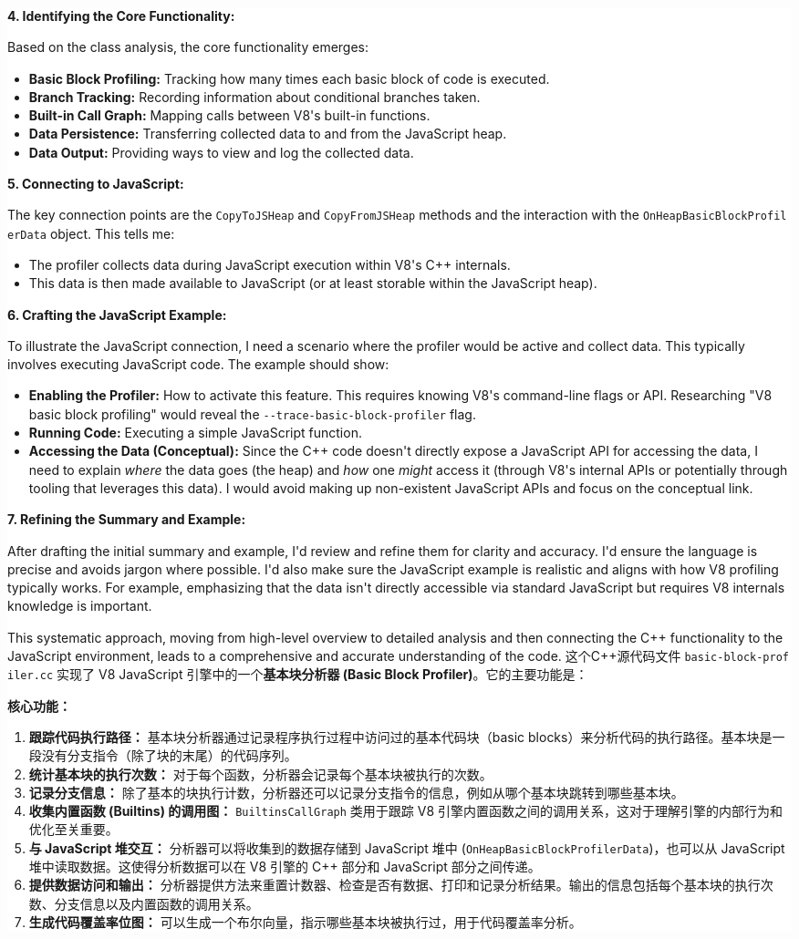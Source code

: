 **4. Identifying the Core Functionality:**

Based on the class analysis, the core functionality emerges:

* **Basic Block Profiling:**  Tracking how many times each basic block of code is executed.
* **Branch Tracking:** Recording information about conditional branches taken.
* **Built-in Call Graph:**  Mapping calls between V8's built-in functions.
* **Data Persistence:**  Transferring collected data to and from the JavaScript heap.
* **Data Output:** Providing ways to view and log the collected data.

**5. Connecting to JavaScript:**

The key connection points are the `CopyToJSHeap` and `CopyFromJSHeap` methods and the interaction with the `OnHeapBasicBlockProfilerData` object. This tells me:

* The profiler collects data during JavaScript execution within V8's C++ internals.
* This data is then made available to JavaScript (or at least storable within the JavaScript heap).

**6. Crafting the JavaScript Example:**

To illustrate the JavaScript connection, I need a scenario where the profiler would be active and collect data. This typically involves executing JavaScript code. The example should show:

* **Enabling the Profiler:** How to activate this feature. This requires knowing V8's command-line flags or API. Researching "V8 basic block profiling" would reveal the `--trace-basic-block-profiler` flag.
* **Running Code:** Executing a simple JavaScript function.
* **Accessing the Data (Conceptual):**  Since the C++ code doesn't directly expose a JavaScript API for accessing the data, I need to explain *where* the data goes (the heap) and *how* one *might* access it (through V8's internal APIs or potentially through tooling that leverages this data). I would avoid making up non-existent JavaScript APIs and focus on the conceptual link.

**7. Refining the Summary and Example:**

After drafting the initial summary and example, I'd review and refine them for clarity and accuracy. I'd ensure the language is precise and avoids jargon where possible. I'd also make sure the JavaScript example is realistic and aligns with how V8 profiling typically works. For example, emphasizing that the data isn't directly accessible via standard JavaScript but requires V8 internals knowledge is important.

This systematic approach, moving from high-level overview to detailed analysis and then connecting the C++ functionality to the JavaScript environment, leads to a comprehensive and accurate understanding of the code.
这个C++源代码文件 `basic-block-profiler.cc` 实现了 V8 JavaScript 引擎中的一个**基本块分析器 (Basic Block Profiler)**。它的主要功能是：

**核心功能：**

1. **跟踪代码执行路径：**  基本块分析器通过记录程序执行过程中访问过的基本代码块（basic blocks）来分析代码的执行路径。基本块是一段没有分支指令（除了块的末尾）的代码序列。
2. **统计基本块的执行次数：**  对于每个函数，分析器会记录每个基本块被执行的次数。
3. **记录分支信息：**  除了基本的块执行计数，分析器还可以记录分支指令的信息，例如从哪个基本块跳转到哪些基本块。
4. **收集内置函数 (Builtins) 的调用图：**  `BuiltinsCallGraph` 类用于跟踪 V8 引擎内置函数之间的调用关系，这对于理解引擎的内部行为和优化至关重要。
5. **与 JavaScript 堆交互：**  分析器可以将收集到的数据存储到 JavaScript 堆中 (`OnHeapBasicBlockProfilerData`)，也可以从 JavaScript 堆中读取数据。这使得分析数据可以在 V8 引擎的 C++ 部分和 JavaScript 部分之间传递。
6. **提供数据访问和输出：**  分析器提供方法来重置计数器、检查是否有数据、打印和记录分析结果。输出的信息包括每个基本块的执行次数、分支信息以及内置函数的调用关系。
7. **生成代码覆盖率位图：**  可以生成一个布尔向量，指示哪些基本块被执行过，用于代码覆盖率分析。
